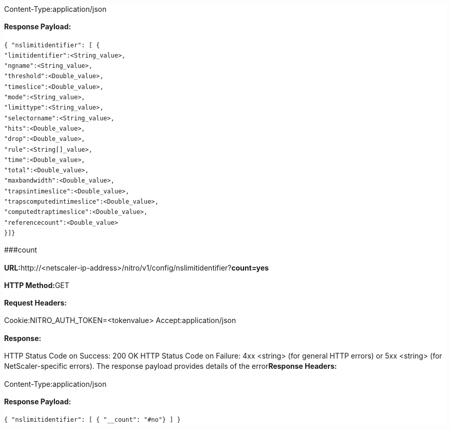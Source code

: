 

Content-Type:application/json



<b>Response Payload: </b>
```
{ "nslimitidentifier": [ {
"limitidentifier":<String_value>,
"ngname":<String_value>,
"threshold":<Double_value>,
"timeslice":<Double_value>,
"mode":<String_value>,
"limittype":<String_value>,
"selectorname":<String_value>,
"hits":<Double_value>,
"drop":<Double_value>,
"rule":<String[]_value>,
"time":<Double_value>,
"total":<Double_value>,
"maxbandwidth":<Double_value>,
"trapsintimeslice":<Double_value>,
"trapscomputedintimeslice":<Double_value>,
"computedtraptimeslice":<Double_value>,
"referencecount":<Double_value>
}]}
```







###count







<b>URL:</b>http://&lt;netscaler-ip-address&gt;/nitro/v1/config/nslimitidentifier?<b>count=yes</b>

<b>HTTP Method:</b>GET

<b>Request Headers:</b>



Cookie:NITRO_AUTH_TOKEN=&lt;tokenvalue&gt;
Accept:application/json



<b>Response:</b>

HTTP Status Code on Success: 200 OK
HTTP Status Code on Failure: 4xx &lt;string&gt; (for general HTTP errors) or 5xx &lt;string&gt; (for NetScaler-specific errors). The response payload provides details of the error<b>Response Headers:</b>



Content-Type:application/json



<b>Response Payload: </b>
```
{ "nslimitidentifier": [ { "__count": "#no"} ] }
```







